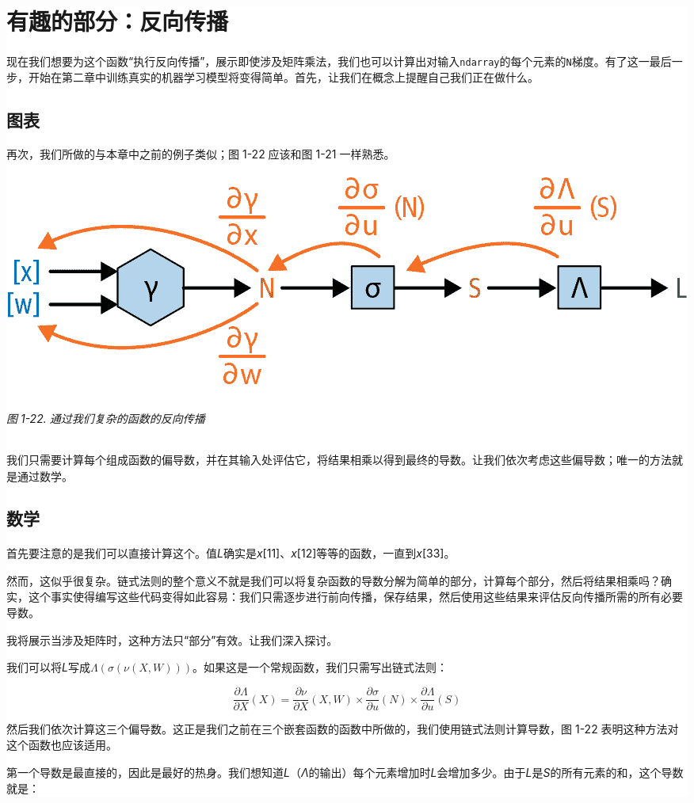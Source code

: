 # 有趣的部分：反向传播

现在我们想要为这个函数“执行反向传播”，展示即使涉及矩阵乘法，我们也可以计算出对输入`ndarray`的每个元素的`N`梯度。有了这一最后一步，开始在第二章中训练真实的机器学习模型将变得简单。首先，让我们在概念上提醒自己我们正在做什么。

## 图表

再次，我们所做的与本章中之前的例子类似；图 1-22 应该和图 1-21 一样熟悉。

![dlfs 0122](img/dlfs_0122.png)

###### 图 1-22\. 通过我们复杂的函数的反向传播

我们只需要计算每个组成函数的偏导数，并在其输入处评估它，将结果相乘以得到最终的导数。让我们依次考虑这些偏导数；唯一的方法就是通过数学。

## 数学

首先要注意的是我们可以直接计算这个。值*L*确实是*x*[11]、*x*[12]等等的函数，一直到*x*[33]。

然而，这似乎很复杂。链式法则的整个意义不就是我们可以将复杂函数的导数分解为简单的部分，计算每个部分，然后将结果相乘吗？确实，这个事实使得编写这些代码变得如此容易：我们只需逐步进行前向传播，保存结果，然后使用这些结果来评估反向传播所需的所有必要导数。

我将展示当涉及矩阵时，这种方法只“部分”有效。让我们深入探讨。

我们可以将*L*写成<math><mrow><mi>Λ</mi> <mo>(</mo> <mi>σ</mi> <mo>(</mo> <mi>ν</mi> <mo>(</mo> <mi>X</mi> <mo>,</mo> <mi>W</mi> <mo>)</mo> <mo>)</mo> <mo>)</mo></mrow></math>。如果这是一个常规函数，我们只需写出链式法则：

<math display="block"><mrow><mfrac><mrow><mi>∂</mi><mi>Λ</mi></mrow> <mrow><mi>∂</mi><mi>X</mi></mrow></mfrac> <mrow><mo>(</mo> <mi>X</mi> <mo>)</mo></mrow> <mo>=</mo> <mfrac><mrow><mi>∂</mi><mi>ν</mi></mrow> <mrow><mi>∂</mi><mi>X</mi></mrow></mfrac> <mrow><mo>(</mo> <mi>X</mi> <mo>,</mo> <mi>W</mi> <mo>)</mo></mrow> <mo>×</mo> <mfrac><mrow><mi>∂</mi><mi>σ</mi></mrow> <mrow><mi>∂</mi><mi>u</mi></mrow></mfrac> <mrow><mo>(</mo> <mi>N</mi> <mo>)</mo></mrow> <mo>×</mo> <mfrac><mrow><mi>∂</mi><mi>Λ</mi></mrow> <mrow><mi>∂</mi><mi>u</mi></mrow></mfrac> <mrow><mo>(</mo> <mi>S</mi> <mo>)</mo></mrow></mrow></math>

然后我们依次计算这三个偏导数。这正是我们之前在三个嵌套函数的函数中所做的，我们使用链式法则计算导数，图 1-22 表明这种方法对这个函数也应该适用。

第一个导数是最直接的，因此是最好的热身。我们想知道*L*（*Λ*的输出）每个元素增加时*L*会增加多少。由于*L*是*S*的所有元素的和，这个导数就是：
